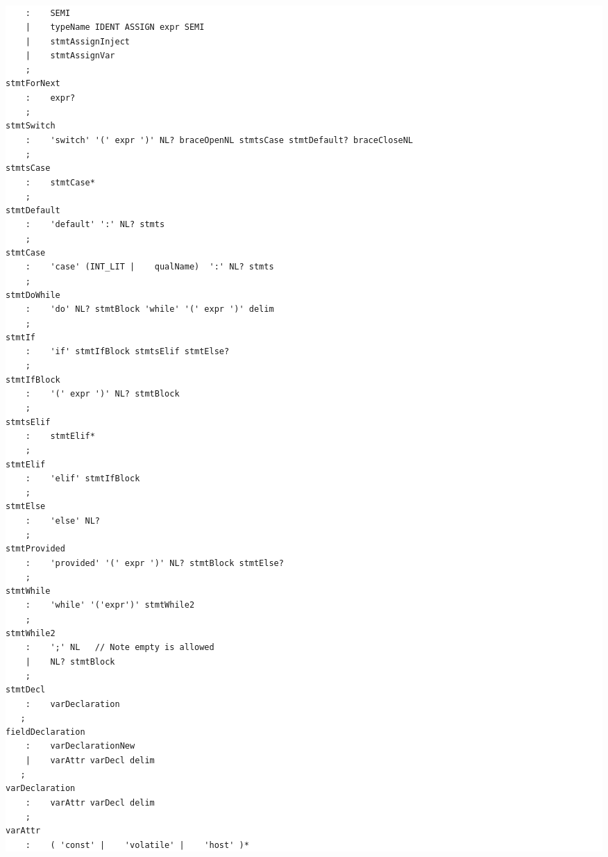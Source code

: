         :    SEMI
        |    typeName IDENT ASSIGN expr SEMI
        |    stmtAssignInject
        |    stmtAssignVar
        ;
    stmtForNext
        :    expr?
        ;
    stmtSwitch
        :    'switch' '(' expr ')' NL? braceOpenNL stmtsCase stmtDefault? braceCloseNL    
        ;
    stmtsCase
        :    stmtCase* 
        ;
    stmtDefault
        :    'default' ':' NL? stmts 
        ;
    stmtCase
        :    'case' (INT_LIT |    qualName)  ':' NL? stmts    
        ;
    stmtDoWhile
        :    'do' NL? stmtBlock 'while' '(' expr ')' delim
        ;
    stmtIf
        :    'if' stmtIfBlock stmtsElif stmtElse?
        ;
    stmtIfBlock
        :    '(' expr ')' NL? stmtBlock
        ;
    stmtsElif
        :    stmtElif* 
        ;
    stmtElif
        :    'elif' stmtIfBlock 
        ;
    stmtElse
        :    'else' NL?  
        ;
    stmtProvided
        :    'provided' '(' expr ')' NL? stmtBlock stmtElse?
        ;
    stmtWhile
        :    'while' '('expr')' stmtWhile2 
        ;
    stmtWhile2
        :    ';' NL   // Note empty is allowed
        |    NL? stmtBlock 
        ;
    stmtDecl
        :    varDeclaration
       ;
    fieldDeclaration    
        :    varDeclarationNew
        |    varAttr varDecl delim 
       ;
    varDeclaration   
        :    varAttr varDecl delim 
        ;
    varAttr
        :    ( 'const' |    'volatile' |    'host' )*